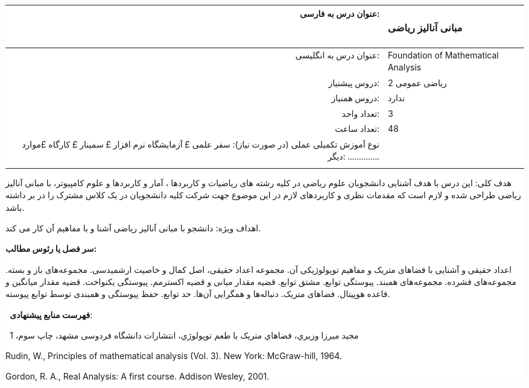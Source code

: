 

















|عنوان درس به فارسی:|<h3><a name="_مبانی_آنالیز_ریاضی"></a>مبانی آنالیز ریاضی</h3>|
| -: | :- |
|عنوان درس به انگلیسی:|Foundation of Mathematical Analysis|نوع درس و واحد|
|دروس پیش‏نیاز:|ریاضی عمومی 2 |**پایه £**|نظری n|
|دروس هم‏نیاز:|ندارد|تخصصی الزامی  **n**|عملی £|
|تعداد واحد:|3|حل تمرین دارد|تخصصی اختیاری £|نظری-عملی £|
|تعداد ساعت:|48||رساله / پایان‏نامه £||
|نوع آموزش تکمیلی عملی (در صورت نیاز): سفر علمی £ آزمایشگاه نرم افزار £ سمینار £ کارگاه £موارد دیگر: ..............|
||
هدف کلی:  این درس با هدف آشنایی دانشجویان علوم ریاضی در کلیه رشته های ریاضیات و کاربردها ، آمار و کاربردها و علوم کامپیوتر، با مبانی آنالیز ریاضی طراحی شده و لازم است که مقدمات نظری و کاربردهای لازم در این موضوع جهت شرکت کلیه دانشجویان در یک کلاس مشترک را در بر داشته باشد.

اهداف ویژه: دانشجو با مبانی آنالیز ریاضی آشنا و با مفاهیم آن کار می کند.

**سر فصل یا رئوس مطالب:** 

اعداد حقیقی و آشنایی با فضاهای متریک و مفاهیم توپولوژیکی آن. مجموعه اعداد حقیقی، اصل کمال و خاصیت ارشمیدسی. مجموعه‌های باز و بسته. مجموعه‌های فشرده. مجموعه‌های همبند. پیوستگی توابع. مشتق توابع. قضیه مقدار میانی و قضیه اکسترمم. پیوستگی یکنواخت. قضیه مقدار میانگین و قاعده هوپیتال. فضاهای متریک. دنباله‌ها و همگرایی آن‌ها. حد توابع. حفظ پیوستگی و همبندی توسط توابع پیوسته.

` `**فهرست منابع پیشنهادی**: 

` `مجید میرزا وزیري، فضاهاي متریک با طعم توپولوژي، انتشارات دانشگاه فردوسی مشهد، چاپ سوم، 1

Rudin, W., Principles of mathematical analysis (Vol. 3). New York: McGraw-hill, 1964.

Gordon, R. A., Real Analysis: A first course. Addison Wesley, 2001.















